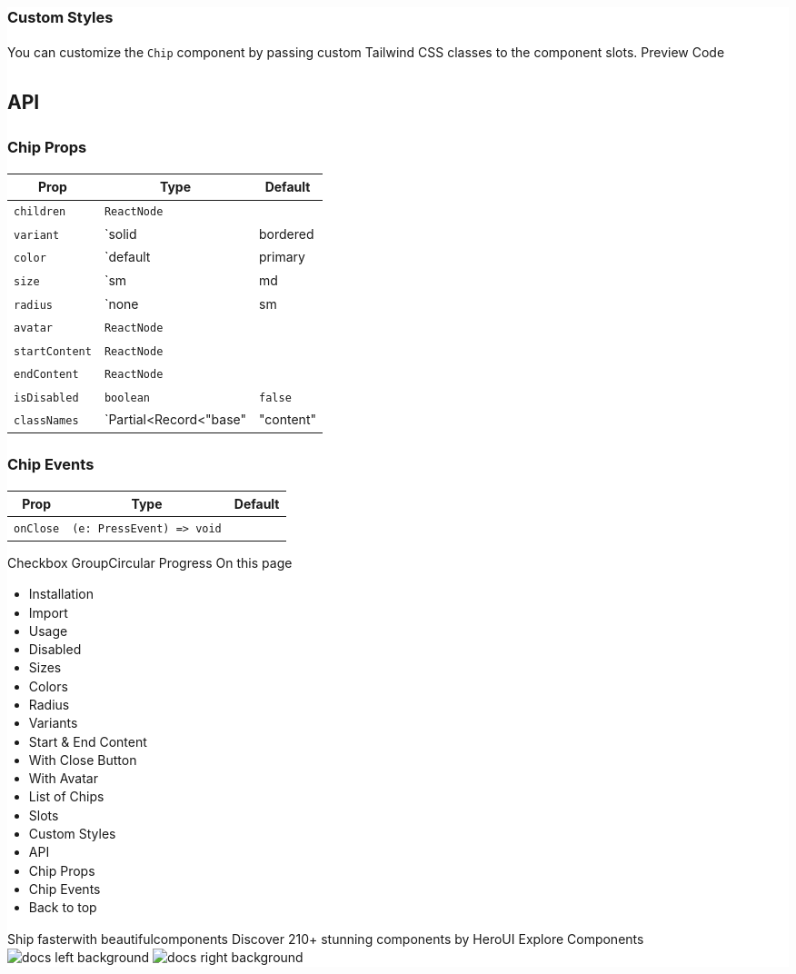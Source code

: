 
### Custom Styles
You can customize the `Chip` component by passing custom Tailwind CSS classes to the component slots.
Preview
Code
## API
### Chip Props
Prop| Type| Default  
---|---|---  
`children`| `ReactNode`  
`variant`| `solid | bordered | light | flat | faded | shadow | dot`| `"solid"`  
`color`| `default | primary | secondary | success | warning | danger`| `"default"`  
`size`| `sm | md | lg`| `"md"`  
`radius`| `none | sm | md | lg | full`| `"full"`  
`avatar`| `ReactNode`  
`startContent`| `ReactNode`  
`endContent`| `ReactNode`  
`isDisabled`| `boolean`| `false`  
`classNames`| `Partial<Record<"base" | "content" | "dot" | "avatar" | "closeButton", string>>`  
### Chip Events
Prop| Type| Default  
---|---|---  
`onClose`| `(e: PressEvent) => void`  
Checkbox GroupCircular Progress
On this page
  * Installation
  * Import
  * Usage
  * Disabled
  * Sizes
  * Colors
  * Radius
  * Variants
  * Start & End Content
  * With Close Button
  * With Avatar
  * List of Chips
  * Slots
  * Custom Styles
  * API
  * Chip Props
  * Chip Events
  * Back to top


Ship fasterwith beautifulcomponents
Discover 210+ stunning components by HeroUI
Explore Components
![docs left background](https://heroui-assets.nyc3.cdn.digitaloceanspaces.com/images/docs-left.png)
![docs right background](https://heroui-assets.nyc3.cdn.digitaloceanspaces.com/images/docs-right.png)
